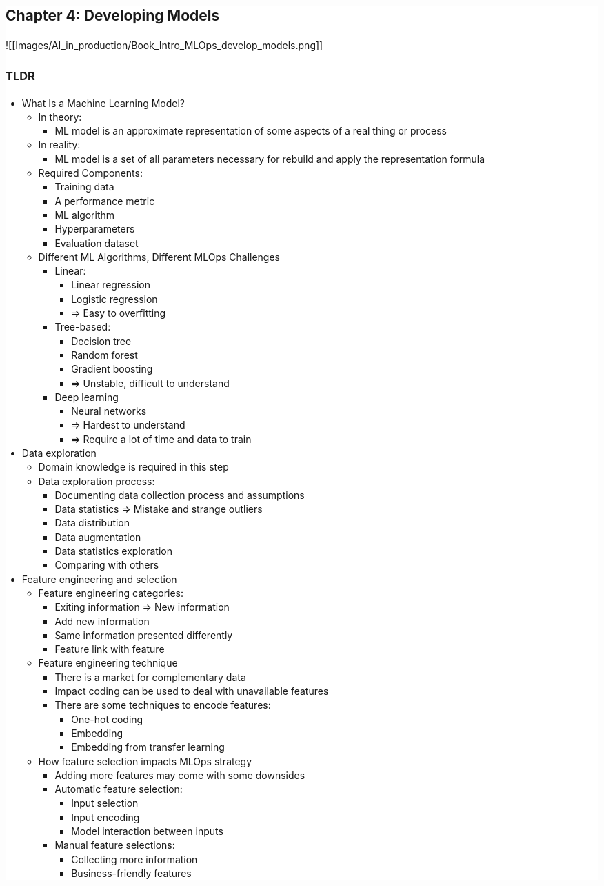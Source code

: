 ## Chapter 4: Developing Models

![[Images/AI_in_production/Book_Intro_MLOps_develop_models.png]]


### TLDR

- What Is a Machine Learning Model?
	- In theory:
		- ML model is an approximate representation of some aspects of a real thing or process
	- In reality:
		- ML model is a set of all parameters necessary for rebuild and apply the representation formula
	- Required Components:
		- Training data
		- A performance metric
		- ML algorithm 
		- Hyperparameters
		- Evaluation dataset
	- Different ML Algorithms, Different MLOps Challenges
		- Linear:
			- Linear regression
			- Logistic regression
			- => Easy to overfitting
		- Tree-based:
			- Decision tree
			- Random forest
			- Gradient boosting
			- => Unstable, difficult to understand
		- Deep learning
			- Neural networks
			- => Hardest to understand
			- => Require a lot of time and data to train
- Data exploration
	- Domain knowledge is required in this step
	- Data exploration process:
		- Documenting data collection process and assumptions
		- Data statistics => Mistake and strange outliers
		- Data distribution
		- Data augmentation
		- Data statistics exploration
		- Comparing with others
- Feature engineering and selection
	- Feature engineering categories: 
		- Exiting information => New information
		- Add new information
		- Same information presented differently
		- Feature link with feature
	- Feature engineering technique
		- There is a market for complementary data
		- Impact coding can be used to deal with unavailable features
		- There are some techniques to encode features:
			- One-hot coding
			- Embedding
			- Embedding from transfer learning
	- How feature selection impacts MLOps strategy
		- Adding more features may come with some downsides
		- Automatic feature selection:
			- Input selection
			- Input encoding
			- Model interaction between inputs
		- Manual feature selections:
			- Collecting more information
			- Business-friendly features
